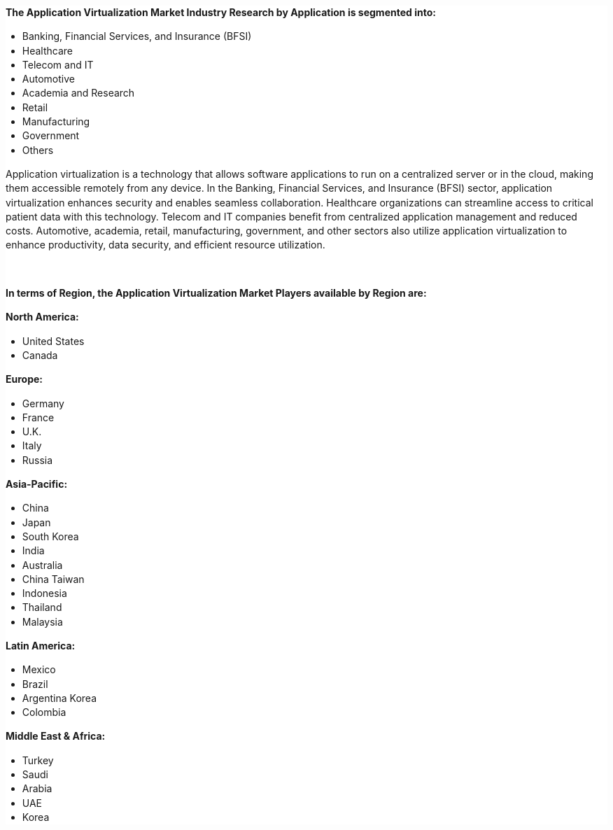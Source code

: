 <p><strong>The Application Virtualization Market Industry Research by Application is segmented into:</strong></p>
<p><ul><li>Banking, Financial Services, and Insurance (BFSI)</li><li>Healthcare</li><li>Telecom and IT</li><li>Automotive</li><li>Academia and Research</li><li>Retail</li><li>Manufacturing</li><li>Government</li><li>Others</li></ul></p>
<p><p>Application virtualization is a technology that allows software applications to run on a centralized server or in the cloud, making them accessible remotely from any device. In the Banking, Financial Services, and Insurance (BFSI) sector, application virtualization enhances security and enables seamless collaboration. Healthcare organizations can streamline access to critical patient data with this technology. Telecom and IT companies benefit from centralized application management and reduced costs. Automotive, academia, retail, manufacturing, government, and other sectors also utilize application virtualization to enhance productivity, data security, and efficient resource utilization.</p></p>
<p>&nbsp;</p>
<p><strong>In terms of Region, the Application Virtualization Market Players available by Region are:</strong></p>
<p>
    <p> <strong> North America: </strong>
        <ul>
            <li>United States</li>
            <li>Canada</li>
        </ul>
        </p> 
    <p> <strong> Europe: </strong>
        <ul>
            <li>Germany</li>
            <li>France</li>
            <li>U.K.</li>
            <li>Italy</li>
            <li>Russia</li>
        </ul>
        </p> 
    <p> <strong> Asia-Pacific: </strong>
        <ul>
            <li>China</li>
            <li>Japan</li>
            <li>South Korea</li>
            <li>India</li>
            <li>Australia</li>
            <li>China Taiwan</li>
            <li>Indonesia</li>
            <li>Thailand</li>
            <li>Malaysia</li>
        </ul>
        </p> 
    <p> <strong> Latin America: </strong>
        <ul>
            <li>Mexico</li>
            <li>Brazil</li>
            <li>Argentina Korea</li>
            <li>Colombia</li>
        </ul>
        </p> 
    <p> <strong> Middle East & Africa: </strong>
        <ul>
            <li>Turkey</li>
            <li>Saudi</li>
            <li>Arabia</li>
            <li>UAE</li>
            <li>Korea</li>
        </ul>
    </p>
    </p>